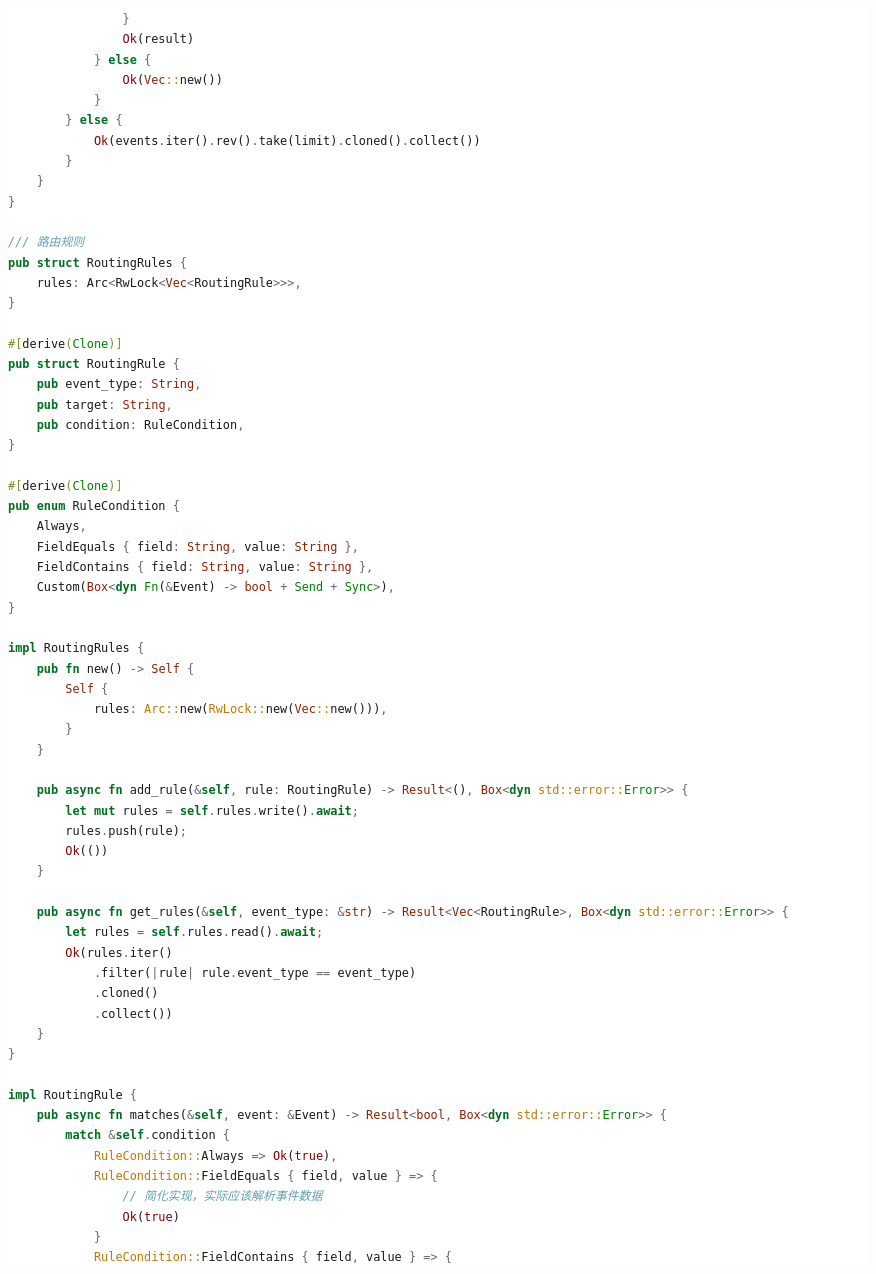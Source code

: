 ```rust
                }
                Ok(result)
            } else {
                Ok(Vec::new())
            }
        } else {
            Ok(events.iter().rev().take(limit).cloned().collect())
        }
    }
}

/// 路由规则
pub struct RoutingRules {
    rules: Arc<RwLock<Vec<RoutingRule>>>,
}

#[derive(Clone)]
pub struct RoutingRule {
    pub event_type: String,
    pub target: String,
    pub condition: RuleCondition,
}

#[derive(Clone)]
pub enum RuleCondition {
    Always,
    FieldEquals { field: String, value: String },
    FieldContains { field: String, value: String },
    Custom(Box<dyn Fn(&Event) -> bool + Send + Sync>),
}

impl RoutingRules {
    pub fn new() -> Self {
        Self {
            rules: Arc::new(RwLock::new(Vec::new())),
        }
    }
    
    pub async fn add_rule(&self, rule: RoutingRule) -> Result<(), Box<dyn std::error::Error>> {
        let mut rules = self.rules.write().await;
        rules.push(rule);
        Ok(())
    }
    
    pub async fn get_rules(&self, event_type: &str) -> Result<Vec<RoutingRule>, Box<dyn std::error::Error>> {
        let rules = self.rules.read().await;
        Ok(rules.iter()
            .filter(|rule| rule.event_type == event_type)
            .cloned()
            .collect())
    }
}

impl RoutingRule {
    pub async fn matches(&self, event: &Event) -> Result<bool, Box<dyn std::error::Error>> {
        match &self.condition {
            RuleCondition::Always => Ok(true),
            RuleCondition::FieldEquals { field, value } => {
                // 简化实现，实际应该解析事件数据
                Ok(true)
            }
            RuleCondition::FieldContains { field, value } => {
```